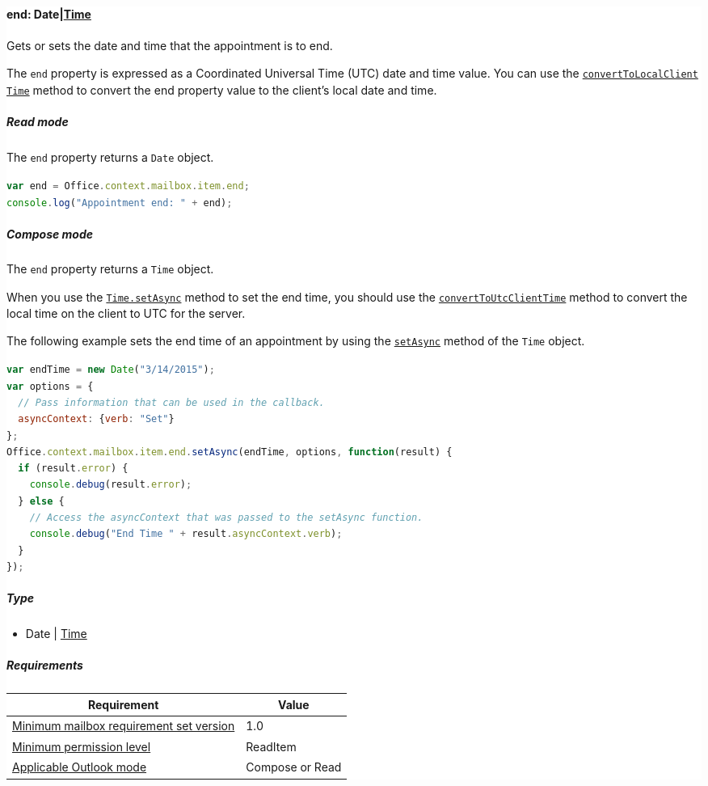 
#### end: Date|[Time](/javascript/api/outlook/office.time)

Gets or sets the date and time that the appointment is to end.

The `end` property is expressed as a Coordinated Universal Time (UTC) date and time value. You can use the [`convertToLocalClientTime`](office.context.mailbox.md#converttolocalclienttimetimevalue--localclienttime) method to convert the end property value to the client’s local date and time.

##### Read mode

The `end` property returns a `Date` object.

```js
var end = Office.context.mailbox.item.end;
console.log("Appointment end: " + end);
```

##### Compose mode

The `end` property returns a `Time` object.

When you use the [`Time.setAsync`](/javascript/api/outlook/office.time#setasync-datetime--options--callback-) method to set the end time, you should use the [`convertToUtcClientTime`](office.context.mailbox.md#converttoutcclienttimeinput--date) method to convert the local time on the client to UTC for the server.

The following example sets the end time of an appointment by using the [`setAsync`](/javascript/api/outlook/office.time#setasync-datetime--options--callback-) method of the `Time` object.

```js
var endTime = new Date("3/14/2015");
var options = {
  // Pass information that can be used in the callback.
  asyncContext: {verb: "Set"}
};
Office.context.mailbox.item.end.setAsync(endTime, options, function(result) {
  if (result.error) {
    console.debug(result.error);
  } else {
    // Access the asyncContext that was passed to the setAsync function.
    console.debug("End Time " + result.asyncContext.verb);
  }
});
```

##### Type

*   Date | [Time](/javascript/api/outlook/office.time)

##### Requirements

|Requirement|Value|
|---|---|
|[Minimum mailbox requirement set version](/office/dev/add-ins/reference/requirement-sets/outlook-api-requirement-sets)|1.0|
|[Minimum permission level](/outlook/add-ins/understanding-outlook-add-in-permissions)|ReadItem|
|[Applicable Outlook mode](/outlook/add-ins/#extension-points)|Compose or Read|
